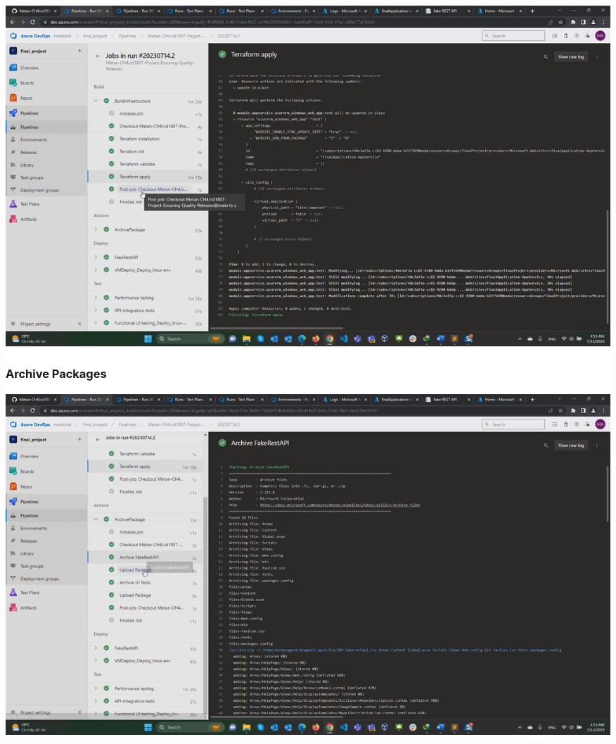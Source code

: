   ![Terraform](screenshots/13-terraform-apply-2.png) <br>

### Archive Packages
  ![API](screenshots/14-archiveAPI.png)

